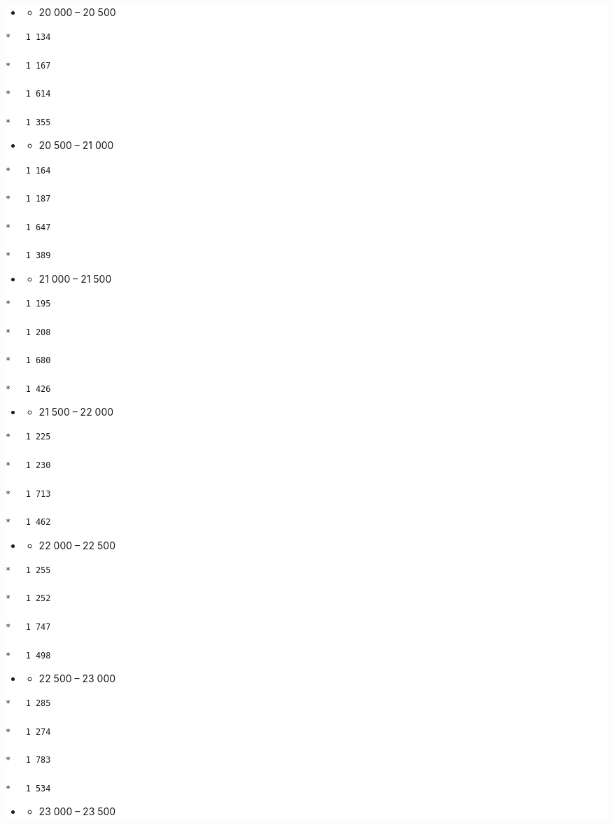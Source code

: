 
*    *   20 000 – 20 500

    *   1 134

    *   1 167

    *   1 614

    *   1 355


*    *   20 500 – 21 000

    *   1 164

    *   1 187

    *   1 647

    *   1 389


*    *   21 000 – 21 500

    *   1 195

    *   1 208

    *   1 680

    *   1 426


*    *   21 500 – 22 000

    *   1 225

    *   1 230

    *   1 713

    *   1 462


*    *   22 000 – 22 500

    *   1 255

    *   1 252

    *   1 747

    *   1 498


*    *   22 500 – 23 000

    *   1 285

    *   1 274

    *   1 783

    *   1 534


*    *   23 000 – 23 500
